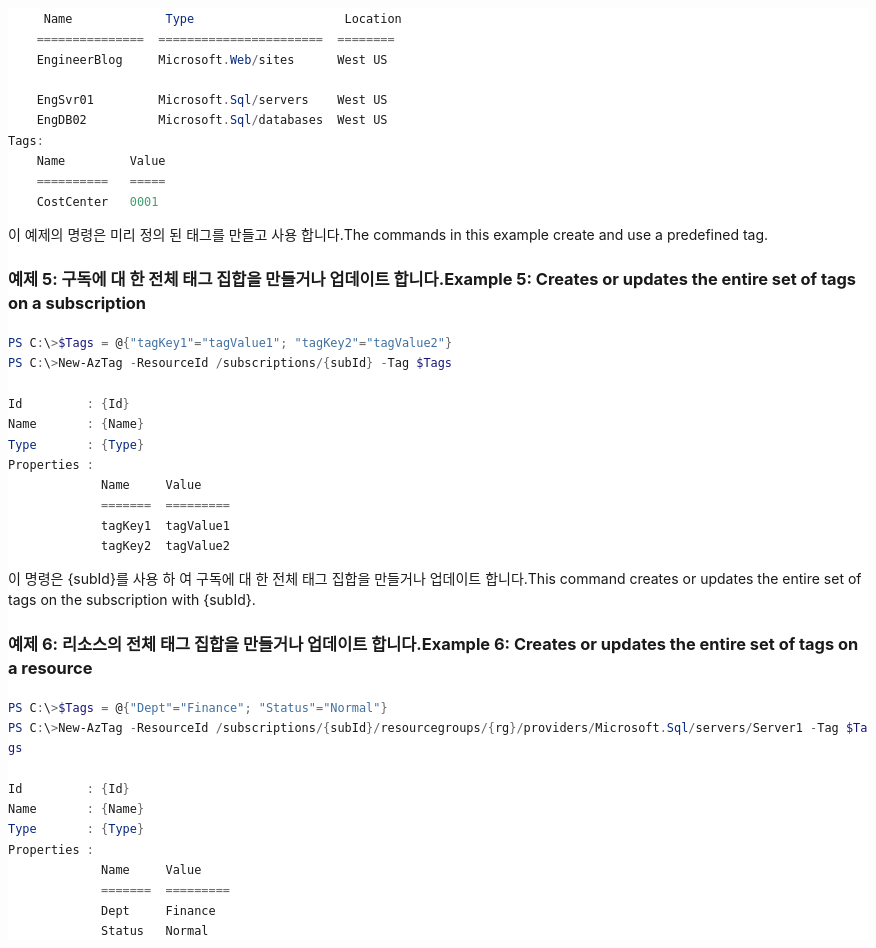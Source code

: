 ```powershell
     Name             Type                     Location
    ===============  =======================  ========
    EngineerBlog     Microsoft.Web/sites      West US

    EngSvr01         Microsoft.Sql/servers    West US
    EngDB02          Microsoft.Sql/databases  West US
Tags: 
    Name         Value
    ==========   =====
    CostCenter   0001
```

<span data-ttu-id="cdeba-138">이 예제의 명령은 미리 정의 된 태그를 만들고 사용 합니다.</span><span class="sxs-lookup"><span data-stu-id="cdeba-138">The commands in this example create and use a predefined tag.</span></span>

### <span data-ttu-id="cdeba-139">예제 5: 구독에 대 한 전체 태그 집합을 만들거나 업데이트 합니다.</span><span class="sxs-lookup"><span data-stu-id="cdeba-139">Example 5: Creates or updates the entire set of tags on a subscription</span></span>

```powershell
PS C:\>$Tags = @{"tagKey1"="tagValue1"; "tagKey2"="tagValue2"}
PS C:\>New-AzTag -ResourceId /subscriptions/{subId} -Tag $Tags

Id         : {Id}
Name       : {Name}
Type       : {Type}
Properties :
             Name     Value
             =======  =========
             tagKey1  tagValue1
             tagKey2  tagValue2
```

<span data-ttu-id="cdeba-140">이 명령은 {subId}를 사용 하 여 구독에 대 한 전체 태그 집합을 만들거나 업데이트 합니다.</span><span class="sxs-lookup"><span data-stu-id="cdeba-140">This command creates or updates the entire set of tags on the subscription with {subId}.</span></span>

### <span data-ttu-id="cdeba-141">예제 6: 리소스의 전체 태그 집합을 만들거나 업데이트 합니다.</span><span class="sxs-lookup"><span data-stu-id="cdeba-141">Example 6: Creates or updates the entire set of tags on a resource</span></span>

```powershell
PS C:\>$Tags = @{"Dept"="Finance"; "Status"="Normal"}
PS C:\>New-AzTag -ResourceId /subscriptions/{subId}/resourcegroups/{rg}/providers/Microsoft.Sql/servers/Server1 -Tag $Tags

Id         : {Id}
Name       : {Name}
Type       : {Type}
Properties :
             Name     Value
             =======  =========
             Dept     Finance
             Status   Normal
```
